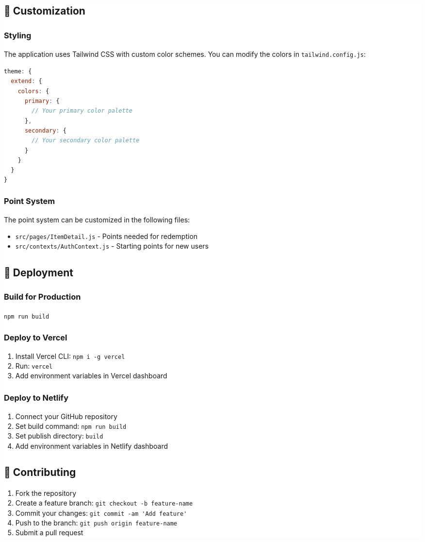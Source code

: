 ## 🎨 Customization

### Styling
The application uses Tailwind CSS with custom color schemes. You can modify the colors in `tailwind.config.js`:

```javascript
theme: {
  extend: {
    colors: {
      primary: {
        // Your primary color palette
      },
      secondary: {
        // Your secondary color palette
      }
    }
  }
}
```

### Point System
The point system can be customized in the following files:
- `src/pages/ItemDetail.js` - Points needed for redemption
- `src/contexts/AuthContext.js` - Starting points for new users

## 🚀 Deployment

### Build for Production
```bash
npm run build
```

### Deploy to Vercel
1. Install Vercel CLI: `npm i -g vercel`
2. Run: `vercel`
3. Add environment variables in Vercel dashboard

### Deploy to Netlify
1. Connect your GitHub repository
2. Set build command: `npm run build`
3. Set publish directory: `build`
4. Add environment variables in Netlify dashboard

## 🤝 Contributing

1. Fork the repository
2. Create a feature branch: `git checkout -b feature-name`
3. Commit your changes: `git commit -am 'Add feature'`
4. Push to the branch: `git push origin feature-name`
5. Submit a pull request
